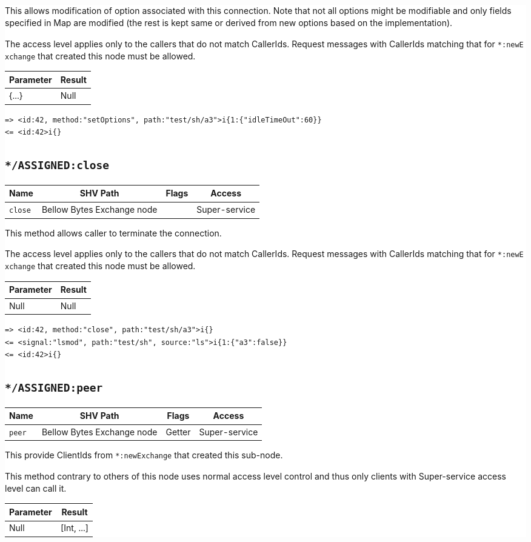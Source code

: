 This allows modification of option associated with this connection. Note that
not all options might be modifiable and only fields specified in Map are
modified (the rest is kept same or derived from new options based on the
implementation).

The access level applies only to the callers that do not match CallerIds.
Request messages with CallerIds matching that for `*:newExchange` that created
this node must be allowed.

| Parameter | Result |
|-----------|--------|
| {...}      | Null  |

```
=> <id:42, method:"setOptions", path:"test/sh/a3">i{1:{"idleTimeOut":60}}
<= <id:42>i{}
```

## `*/ASSIGNED:close`

| Name    | SHV Path                   | Flags | Access        |
|---------|----------------------------|-------|---------------|
| `close` | Bellow Bytes Exchange node |       | Super-service |

This method allows caller to terminate the connection.

The access level applies only to the callers that do not match CallerIds.
Request messages with CallerIds matching that for `*:newExchange` that created
this node must be allowed.

| Parameter | Result |
|-----------|--------|
| Null      | Null   |

```
=> <id:42, method:"close", path:"test/sh/a3">i{}
<= <signal:"lsmod", path:"test/sh", source:"ls">i{1:{"a3":false}}
<= <id:42>i{}
```

## `*/ASSIGNED:peer`

| Name   | SHV Path                   | Flags  | Access        |
|--------|----------------------------|--------|---------------|
| `peer` | Bellow Bytes Exchange node | Getter | Super-service |

This provide ClientIds from `*:newExchange` that created this sub-node.

This method contrary to others of this node uses normal access level control and
thus only clients with Super-service access level can call it.

| Parameter | Result     |
|-----------|------------|
| Null      | [Int, ...] |
